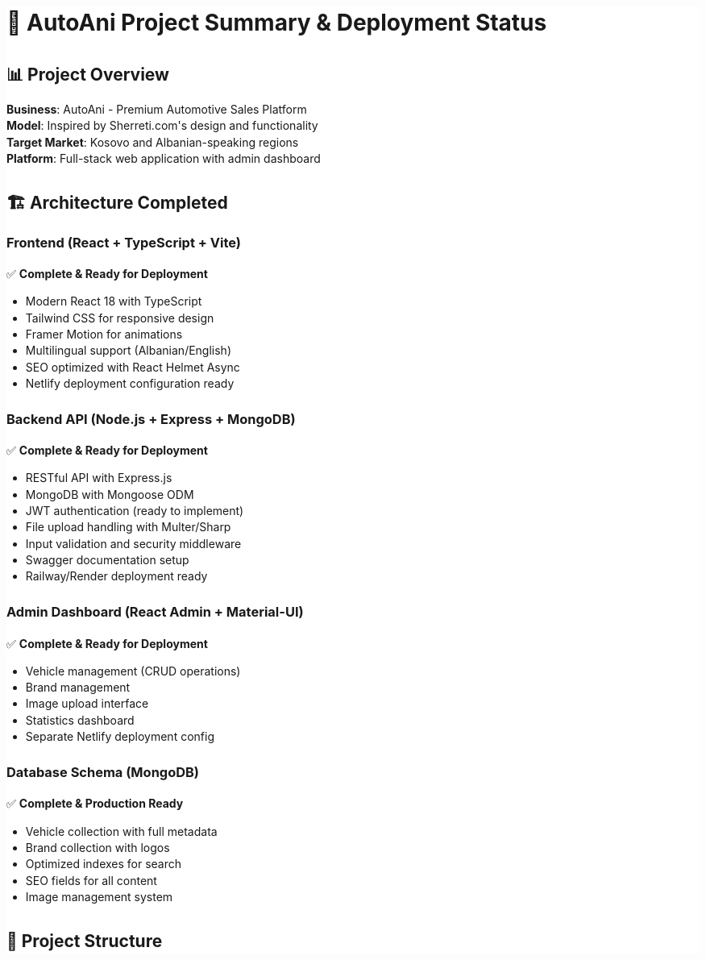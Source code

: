 # 🎯 AutoAni Project Summary & Deployment Status

## 📊 Project Overview

**Business**: AutoAni - Premium Automotive Sales Platform  
**Model**: Inspired by Sherreti.com's design and functionality  
**Target Market**: Kosovo and Albanian-speaking regions  
**Platform**: Full-stack web application with admin dashboard  

## 🏗️ Architecture Completed

### Frontend (React + TypeScript + Vite)
✅ **Complete & Ready for Deployment**
- Modern React 18 with TypeScript
- Tailwind CSS for responsive design
- Framer Motion for animations
- Multilingual support (Albanian/English)
- SEO optimized with React Helmet Async
- Netlify deployment configuration ready

### Backend API (Node.js + Express + MongoDB)
✅ **Complete & Ready for Deployment**
- RESTful API with Express.js
- MongoDB with Mongoose ODM
- JWT authentication (ready to implement)
- File upload handling with Multer/Sharp
- Input validation and security middleware
- Swagger documentation setup
- Railway/Render deployment ready

### Admin Dashboard (React Admin + Material-UI)
✅ **Complete & Ready for Deployment**
- Vehicle management (CRUD operations)
- Brand management
- Image upload interface
- Statistics dashboard
- Separate Netlify deployment config

### Database Schema (MongoDB)
✅ **Complete & Production Ready**
- Vehicle collection with full metadata
- Brand collection with logos
- Optimized indexes for search
- SEO fields for all content
- Image management system

## 📁 Project Structure
